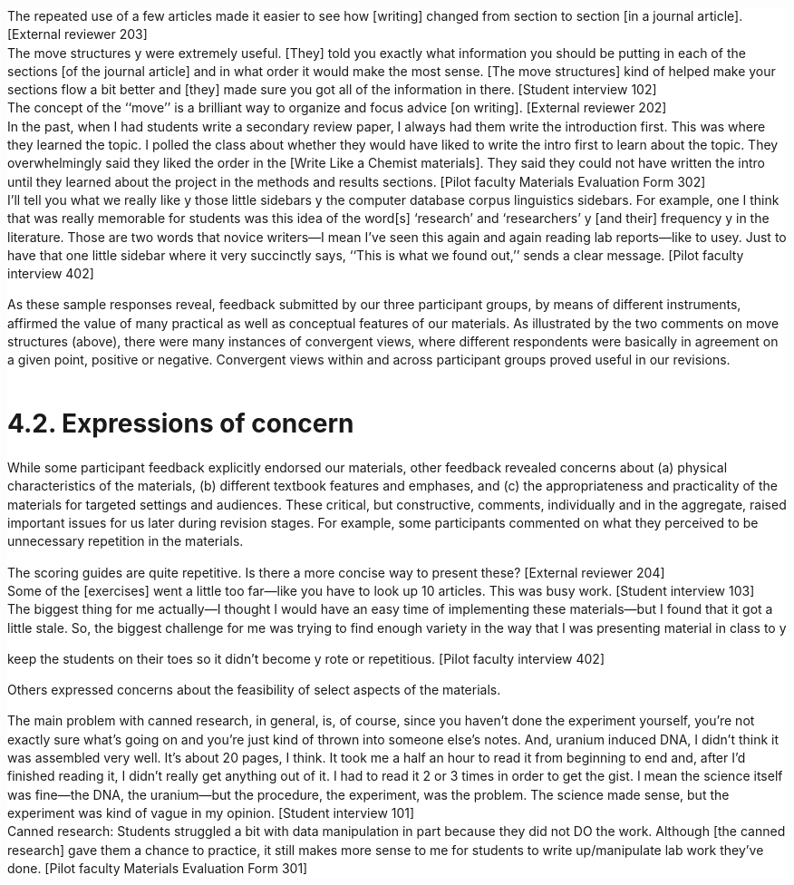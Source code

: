 The repeated use of a few articles made it easier to see how [writing] changed from section to section [in a journal article]. [External reviewer 203]   
The move structures y were extremely useful. [They] told you exactly what information you should be putting in each of the sections [of the journal article] and in what order it would make the most sense. [The move structures] kind of helped make your sections flow a bit better and [they] made sure you got all of the information in there. [Student interview 102]   
The concept of the ‘‘move’’ is a brilliant way to organize and focus advice [on writing]. [External reviewer 202]   
In the past, when I had students write a secondary review paper, I always had them write the introduction first. This was where they learned the topic. I polled the class about whether they would have liked to write the intro first to learn about the topic. They overwhelmingly said they liked the order in the [Write Like a Chemist materials]. They said they could not have written the intro until they learned about the project in the methods and results sections. [Pilot faculty Materials Evaluation Form 302]   
I’ll tell you what we really like y those little sidebars y the computer database corpus linguistics sidebars. For example, one I think that was really memorable for students was this idea of the word[s] ‘research’ and ‘researchers’ y [and their] frequency y in the literature. Those are two words that novice writers—I mean I’ve seen this again and again reading lab reports—like to usey. Just to have that one little sidebar where it very succinctly says, ‘‘This is what we found out,’’ sends a clear message. [Pilot faculty interview 402]

As these sample responses reveal, feedback submitted by our three participant groups, by means of different instruments, affirmed the value of many practical as well as conceptual features of our materials. As illustrated by the two comments on move structures (above), there were many instances of convergent views, where different respondents were basically in agreement on a given point, positive or negative. Convergent views within and across participant groups proved useful in our revisions.

# 4.2. Expressions of concern

While some participant feedback explicitly endorsed our materials, other feedback revealed concerns about (a) physical characteristics of the materials, (b) different textbook features and emphases, and (c) the appropriateness and practicality of the materials for targeted settings and audiences. These critical, but constructive, comments, individually and in the aggregate, raised important issues for us later during revision stages. For example, some participants commented on what they perceived to be unnecessary repetition in the materials.

The scoring guides are quite repetitive. Is there a more concise way to present these? [External reviewer 204]   
Some of the [exercises] went a little too far—like you have to look up 10 articles. This was busy work. [Student interview 103]   
The biggest thing for me actually—I thought I would have an easy time of implementing these materials—but I found that it got a little stale. So, the biggest challenge for me was trying to find enough variety in the way that I was presenting material in class to y

keep the students on their toes so it didn’t become y rote or repetitious. [Pilot faculty interview 402]

Others expressed concerns about the feasibility of select aspects of the materials.

The main problem with canned research, in general, is, of course, since you haven’t done the experiment yourself, you’re not exactly sure what’s going on and you’re just kind of thrown into someone else’s notes. And, uranium induced DNA, I didn’t think it was assembled very well. It’s about 20 pages, I think. It took me a half an hour to read it from beginning to end and, after I’d finished reading it, I didn’t really get anything out of it. I had to read it 2 or 3 times in order to get the gist. I mean the science itself was fine—the DNA, the uranium—but the procedure, the experiment, was the problem. The science made sense, but the experiment was kind of vague in my opinion. [Student interview 101]   
Canned research: Students struggled a bit with data manipulation in part because they did not DO the work. Although [the canned research] gave them a chance to practice, it still makes more sense to me for students to write up/manipulate lab work they’ve done. [Pilot faculty Materials Evaluation Form 301]
